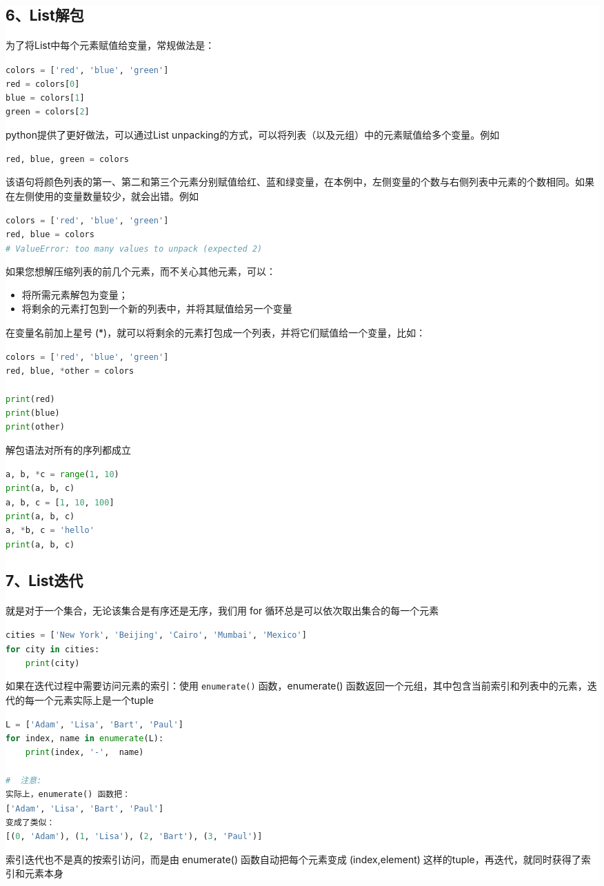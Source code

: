 ## 6、List解包

为了将List中每个元素赋值给变量，常规做法是：
```py
colors = ['red', 'blue', 'green']
red = colors[0]
blue = colors[1]
green = colors[2]
```

python提供了更好做法，可以通过List unpacking的方式，可以将列表（以及元组）中的元素赋值给多个变量。例如
```py
red, blue, green = colors
```
该语句将颜色列表的第一、第二和第三个元素分别赋值给红、蓝和绿变量，在本例中，左侧变量的个数与右侧列表中元素的个数相同。如果在左侧使用的变量数量较少，就会出错。例如
```py
colors = ['red', 'blue', 'green']
red, blue = colors
# ValueError: too many values to unpack (expected 2)
```

如果您想解压缩列表的前几个元素，而不关心其他元素，可以：
- 将所需元素解包为变量；
- 将剩余的元素打包到一个新的列表中，并将其赋值给另一个变量

在变量名前加上星号 (*)，就可以将剩余的元素打包成一个列表，并将它们赋值给一个变量，比如：
```py
colors = ['red', 'blue', 'green']
red, blue, *other = colors

print(red)
print(blue)
print(other)
```
解包语法对所有的序列都成立
```python
a, b, *c = range(1, 10)
print(a, b, c)
a, b, c = [1, 10, 100]
print(a, b, c)
a, *b, c = 'hello'
print(a, b, c)
```

## 7、List迭代

就是对于一个集合，无论该集合是有序还是无序，我们用 for 循环总是可以依次取出集合的每一个元素
```py
cities = ['New York', 'Beijing', 'Cairo', 'Mumbai', 'Mexico']
for city in cities:
    print(city)
```

如果在迭代过程中需要访问元素的索引：使用 `enumerate()` 函数，enumerate() 函数返回一个元组，其中包含当前索引和列表中的元素，迭代的每一个元素实际上是一个tuple
```python
L = ['Adam', 'Lisa', 'Bart', 'Paul']
for index, name in enumerate(L):
	print(index, '-',  name)

#  注意:
实际上，enumerate() 函数把：
['Adam', 'Lisa', 'Bart', 'Paul']
变成了类似：
[(0, 'Adam'), (1, 'Lisa'), (2, 'Bart'), (3, 'Paul')]
```
索引迭代也不是真的按索引访问，而是由 enumerate() 函数自动把每个元素变成 (index,element) 这样的tuple，再迭代，就同时获得了索引和元素本身
